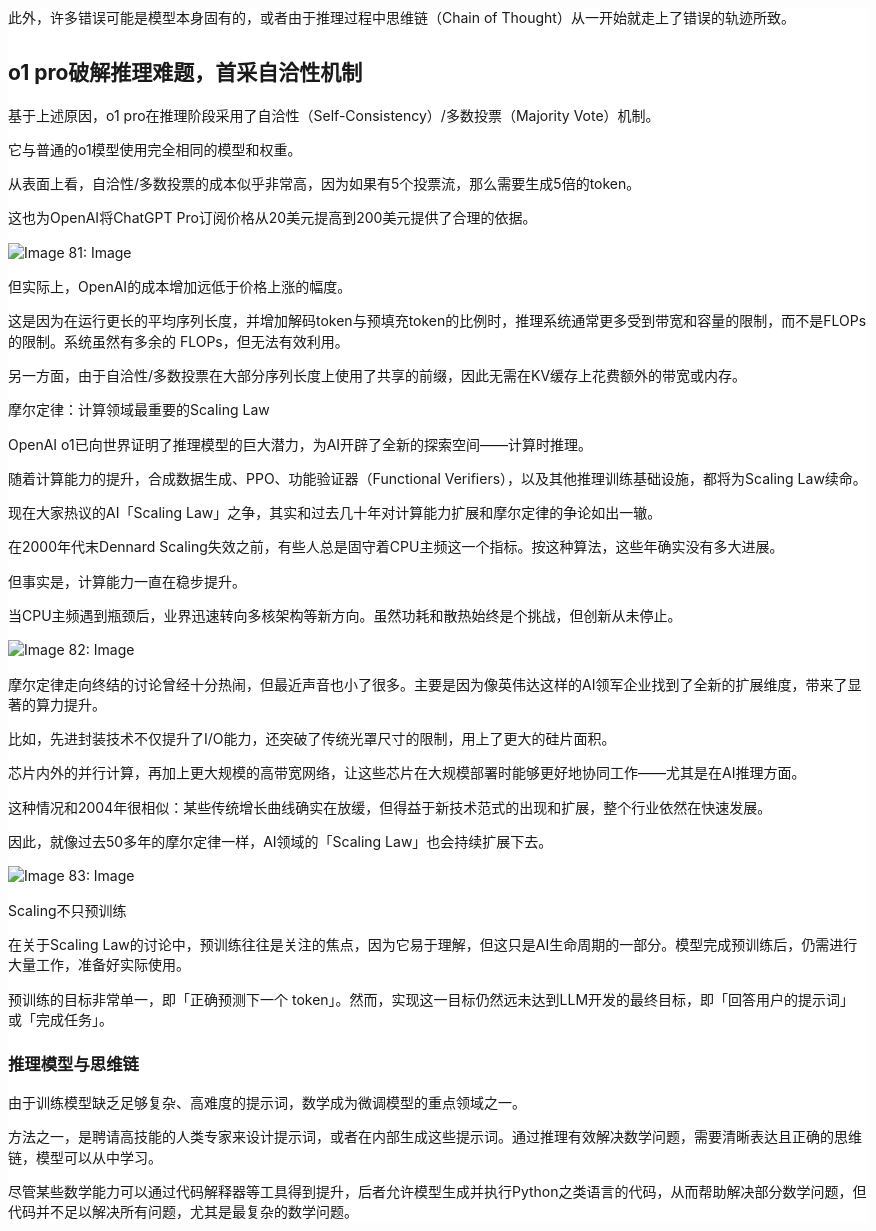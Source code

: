 此外，许多错误可能是模型本身固有的，或者由于推理过程中思维链（Chain of Thought）从一开始就走上了错误的轨迹所致。

**o1 pro破解推理难题，首采自洽性机制**
------------------------

基于上述原因，o1 pro在推理阶段采用了自洽性（Self-Consistency）/多数投票（Majority Vote）机制。

它与普通的o1模型使用完全相同的模型和权重。

从表面上看，自洽性/多数投票的成本似乎非常高，因为如果有5个投票流，那么需要生成5倍的token。

这也为OpenAI将ChatGPT Pro订阅价格从20美元提高到200美元提供了合理的依据。

![Image 81: Image](https://mmbiz.qpic.cn/sz_mmbiz_png/UicQ7HgWiaUb1icibjOExkph0sr8G2GObibgYwNaJH4Iam5VEpnrUicE7e5Uzn0f7Mpp6ic1ms2pBPRk9AmSax1OayqbQ/640?wx_fmt=png&from=appmsg)

但实际上，OpenAI的成本增加远低于价格上涨的幅度。

这是因为在运行更长的平均序列长度，并增加解码token与预填充token的比例时，推理系统通常更多受到带宽和容量的限制，而不是FLOPs的限制。系统虽然有多余的 FLOPs，但无法有效利用。

另一方面，由于自洽性/多数投票在大部分序列长度上使用了共享的前缀，因此无需在KV缓存上花费额外的带宽或内存。

摩尔定律：计算领域最重要的Scaling Law

OpenAI o1已向世界证明了推理模型的巨大潜力，为AI开辟了全新的探索空间——计算时推理。

随着计算能力的提升，合成数据生成、PPO、功能验证器（Functional Verifiers），以及其他推理训练基础设施，都将为Scaling Law续命。

现在大家热议的AI「Scaling Law」之争，其实和过去几十年对计算能力扩展和摩尔定律的争论如出一辙。

在2000年代末Dennard Scaling失效之前，有些人总是固守着CPU主频这一个指标。按这种算法，这些年确实没有多大进展。

但事实是，计算能力一直在稳步提升。

当CPU主频遇到瓶颈后，业界迅速转向多核架构等新方向。虽然功耗和散热始终是个挑战，但创新从未停止。

![Image 82: Image](https://mmbiz.qpic.cn/sz_mmbiz_png/UicQ7HgWiaUb1icibjOExkph0sr8G2GObibgY9Sbr3olg4oibGJBoicBCA50UdXWWLXkP0WhWv8cwv2UvonnfYWhJSqgw/640?wx_fmt=png&from=appmsg)

摩尔定律走向终结的讨论曾经十分热闹，但最近声音也小了很多。主要是因为像英伟达这样的AI领军企业找到了全新的扩展维度，带来了显著的算力提升。

比如，先进封装技术不仅提升了I/O能力，还突破了传统光罩尺寸的限制，用上了更大的硅片面积。

芯片内外的并行计算，再加上更大规模的高带宽网络，让这些芯片在大规模部署时能够更好地协同工作——尤其是在AI推理方面。

这种情况和2004年很相似：某些传统增长曲线确实在放缓，但得益于新技术范式的出现和扩展，整个行业依然在快速发展。

因此，就像过去50多年的摩尔定律一样，AI领域的「Scaling Law」也会持续扩展下去。

![Image 83: Image](https://mmbiz.qpic.cn/sz_mmbiz_png/UicQ7HgWiaUb1icibjOExkph0sr8G2GObibgYsoo5KlTCFOTPKBXiaeRDqiaE2JDhxo7ib9SfaJq06dfqdhIicyPQefvl8g/640?wx_fmt=png&from=appmsg)

Scaling不只预训练

在关于Scaling Law的讨论中，预训练往往是关注的焦点，因为它易于理解，但这只是AI生命周期的一部分。模型完成预训练后，仍需进行大量工作，准备好实际使用。

预训练的目标非常单一，即「正确预测下一个 token」。然而，实现这一目标仍然远未达到LLM开发的最终目标，即「回答用户的提示词」或「完成任务」。

### **推理模型与思维链**

由于训练模型缺乏足够复杂、高难度的提示词，数学成为微调模型的重点领域之一。

方法之一，是聘请高技能的人类专家来设计提示词，或者在内部生成这些提示词。通过推理有效解决数学问题，需要清晰表达且正确的思维链，模型可以从中学习。

尽管某些数学能力可以通过代码解释器等工具得到提升，后者允许模型生成并执行Python之类语言的代码，从而帮助解决部分数学问题，但代码并不足以解决所有问题，尤其是最复杂的数学问题。
